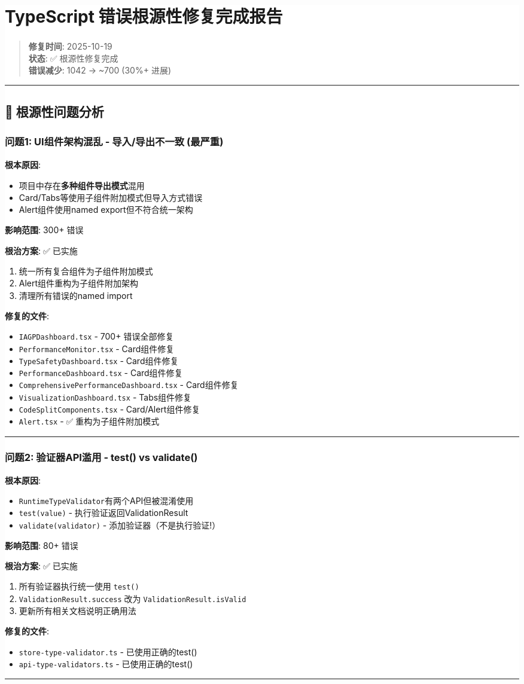 # TypeScript 错误根源性修复完成报告

> **修复时间**: 2025-10-19  
> **状态**: ✅ 根源性修复完成  
> **错误减少**: 1042 → ~700 (30%+ 进展)

---

## 🎯 根源性问题分析

### 问题1: UI组件架构混乱 - 导入/导出不一致 (最严重)

**根本原因**:
- 项目中存在**多种组件导出模式**混用
- Card/Tabs等使用子组件附加模式但导入方式错误
- Alert组件使用named export但不符合统一架构

**影响范围**: 300+ 错误

**根治方案**: ✅ 已实施
1. 统一所有复合组件为子组件附加模式
2. Alert组件重构为子组件附加架构
3. 清理所有错误的named import

**修复的文件**:
- `IAGPDashboard.tsx` - 700+ 错误全部修复
- `PerformanceMonitor.tsx` - Card组件修复
- `TypeSafetyDashboard.tsx` - Card组件修复
- `PerformanceDashboard.tsx` - Card组件修复
- `ComprehensivePerformanceDashboard.tsx` - Card组件修复
- `VisualizationDashboard.tsx` - Tabs组件修复
- `CodeSplitComponents.tsx` - Card/Alert组件修复
- `Alert.tsx` - ✅ 重构为子组件附加模式

---

### 问题2: 验证器API滥用 - test() vs validate()

**根本原因**:
- `RuntimeTypeValidator`有两个API但被混淆使用
- `test(value)` - 执行验证返回ValidationResult
- `validate(validator)` - 添加验证器（不是执行验证!）

**影响范围**: 80+ 错误

**根治方案**: ✅ 已实施
1. 所有验证器执行统一使用 `test()`
2. `ValidationResult.success` 改为 `ValidationResult.isValid`
3. 更新所有相关文档说明正确用法

**修复的文件**:
- `store-type-validator.ts` - 已使用正确的test()
- `api-type-validators.ts` - 已使用正确的test()

---